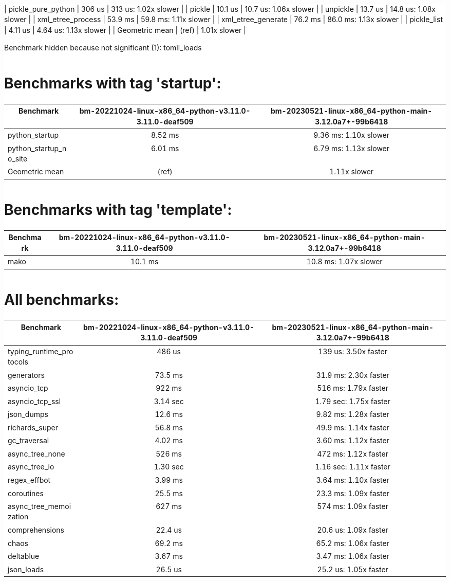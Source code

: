 | pickle_pure_python   | 306 us                                                 | 313 us: 1.02x slower                                   |
| pickle               | 10.1 us                                                | 10.7 us: 1.06x slower                                  |
| unpickle             | 13.7 us                                                | 14.8 us: 1.08x slower                                  |
| xml_etree_process    | 53.9 ms                                                | 59.8 ms: 1.11x slower                                  |
| xml_etree_generate   | 76.2 ms                                                | 86.0 ms: 1.13x slower                                  |
| pickle_list          | 4.11 us                                                | 4.64 us: 1.13x slower                                  |
| Geometric mean       | (ref)                                                  | 1.01x slower                                           |

Benchmark hidden because not significant (1): tomli_loads

Benchmarks with tag 'startup':
==============================

| Benchmark              | bm-20221024-linux-x86_64-python-v3.11.0-3.11.0-deaf509 | bm-20230521-linux-x86_64-python-main-3.12.0a7+-99b6418 |
|------------------------|:------------------------------------------------------:|:------------------------------------------------------:|
| python_startup         | 8.52 ms                                                | 9.36 ms: 1.10x slower                                  |
| python_startup_no_site | 6.01 ms                                                | 6.79 ms: 1.13x slower                                  |
| Geometric mean         | (ref)                                                  | 1.11x slower                                           |

Benchmarks with tag 'template':
===============================

| Benchmark | bm-20221024-linux-x86_64-python-v3.11.0-3.11.0-deaf509 | bm-20230521-linux-x86_64-python-main-3.12.0a7+-99b6418 |
|-----------|:------------------------------------------------------:|:------------------------------------------------------:|
| mako      | 10.1 ms                                                | 10.8 ms: 1.07x slower                                  |

All benchmarks:
===============

| Benchmark                | bm-20221024-linux-x86_64-python-v3.11.0-3.11.0-deaf509 | bm-20230521-linux-x86_64-python-main-3.12.0a7+-99b6418 |
|--------------------------|:------------------------------------------------------:|:------------------------------------------------------:|
| typing_runtime_protocols | 486 us                                                 | 139 us: 3.50x faster                                   |
| generators               | 73.5 ms                                                | 31.9 ms: 2.30x faster                                  |
| asyncio_tcp              | 922 ms                                                 | 516 ms: 1.79x faster                                   |
| asyncio_tcp_ssl          | 3.14 sec                                               | 1.79 sec: 1.75x faster                                 |
| json_dumps               | 12.6 ms                                                | 9.82 ms: 1.28x faster                                  |
| richards_super           | 56.8 ms                                                | 49.9 ms: 1.14x faster                                  |
| gc_traversal             | 4.02 ms                                                | 3.60 ms: 1.12x faster                                  |
| async_tree_none          | 526 ms                                                 | 472 ms: 1.12x faster                                   |
| async_tree_io            | 1.30 sec                                               | 1.16 sec: 1.11x faster                                 |
| regex_effbot             | 3.99 ms                                                | 3.64 ms: 1.10x faster                                  |
| coroutines               | 25.5 ms                                                | 23.3 ms: 1.09x faster                                  |
| async_tree_memoization   | 627 ms                                                 | 574 ms: 1.09x faster                                   |
| comprehensions           | 22.4 us                                                | 20.6 us: 1.09x faster                                  |
| chaos                    | 69.2 ms                                                | 65.2 ms: 1.06x faster                                  |
| deltablue                | 3.67 ms                                                | 3.47 ms: 1.06x faster                                  |
| json_loads               | 26.5 us                                                | 25.2 us: 1.05x faster                                  |